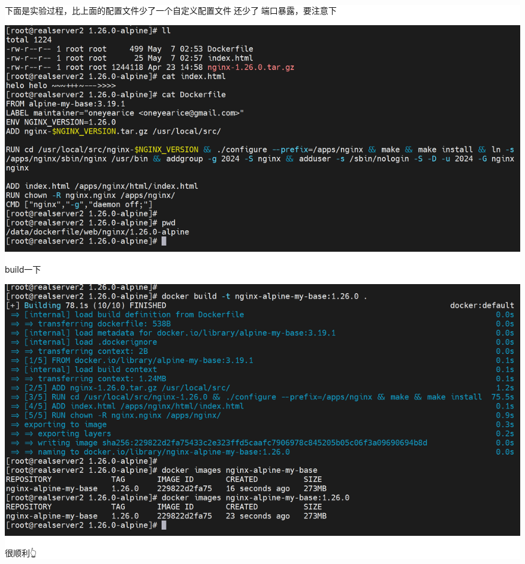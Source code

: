

下面是实验过程，比上面的配置文件少了一个自定义配置文件 还少了 端口暴露，要注意下

![image-20240507105727608](7-Docker自动制作镜像常见指令说明.assets/image-20240507105727608.png)



build一下

![image-20240507110018986](7-Docker自动制作镜像常见指令说明.assets/image-20240507110018986.png)

很顺利👆
